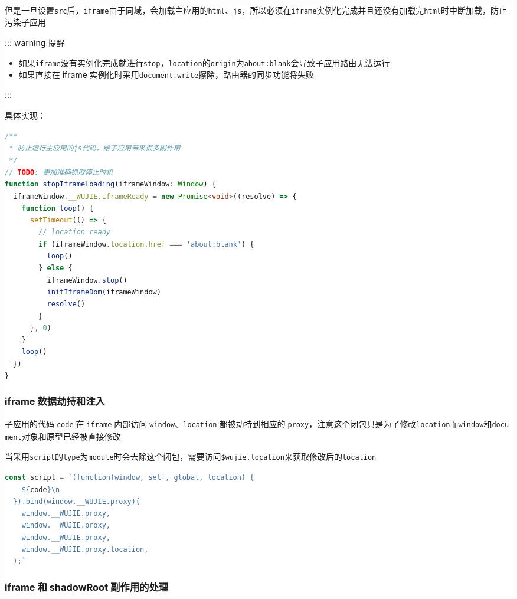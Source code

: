 但是一旦设置`src`后，`iframe`由于同域，会加载主应用的`html`、`js`，所以必须在`iframe`实例化完成并且还没有加载完`html`时中断加载，防止污染子应用

::: warning 提醒

- 如果`iframe`没有实例化完成就进行`stop`，`location`的`origin`为`about:blank`会导致子应用路由无法运行
- 如果直接在 iframe 实例化时采用`document.write`擦除，路由器的同步功能将失败

:::

具体实现：

```typescript
/**
 * 防止运行主应用的js代码，给子应用带来很多副作用
 */
// TODO: 更加准确抓取停止时机
function stopIframeLoading(iframeWindow: Window) {
  iframeWindow.__WUJIE.iframeReady = new Promise<void>((resolve) => {
    function loop() {
      setTimeout(() => {
        // location ready
        if (iframeWindow.location.href === 'about:blank') {
          loop()
        } else {
          iframeWindow.stop()
          initIframeDom(iframeWindow)
          resolve()
        }
      }, 0)
    }
    loop()
  })
}
```

### iframe 数据劫持和注入

子应用的代码 `code` 在 `iframe` 内部访问 `window`、`location` 都被劫持到相应的 `proxy`，注意这个闭包只是为了修改`location`而`window`和`document`对象和原型已经被直接修改

当采用`script`的`type`为`module`时会去除这个闭包，需要访问`$wujie.location`来获取修改后的`location`

```typescript
const script = `(function(window, self, global, location) {
    ${code}\n
  }).bind(window.__WUJIE.proxy)(
    window.__WUJIE.proxy,
    window.__WUJIE.proxy,
    window.__WUJIE.proxy,
    window.__WUJIE.proxy.location,
  );`
```

### iframe 和 shadowRoot 副作用的处理
